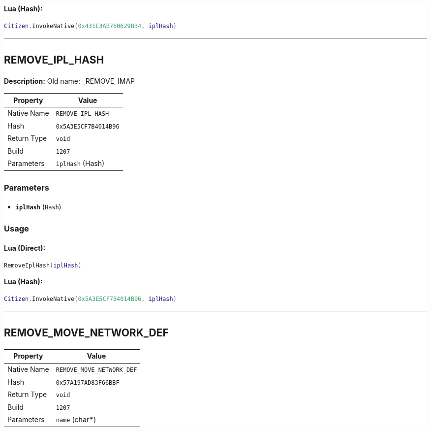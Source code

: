 **Lua (Hash):**
```lua
Citizen.InvokeNative(0x431E3AB760629B34, iplHash)
```


---

## REMOVE_IPL_HASH

**Description:** Old name: _REMOVE_IMAP

| Property | Value |
|----------|-------|
| Native Name | `REMOVE_IPL_HASH` |
| Hash | `0x5A3E5CF7B4014B96` |
| Return Type | `void` |
| Build | `1207` |
| Parameters | `iplHash` (Hash) |

### Parameters

- **`iplHash`** (`Hash`)

### Usage

**Lua (Direct):**
```lua
RemoveIplHash(iplHash)
```

**Lua (Hash):**
```lua
Citizen.InvokeNative(0x5A3E5CF7B4014B96, iplHash)
```


---

## REMOVE_MOVE_NETWORK_DEF

| Property | Value |
|----------|-------|
| Native Name | `REMOVE_MOVE_NETWORK_DEF` |
| Hash | `0x57A197AD83F66BBF` |
| Return Type | `void` |
| Build | `1207` |
| Parameters | `name` (char*) |

